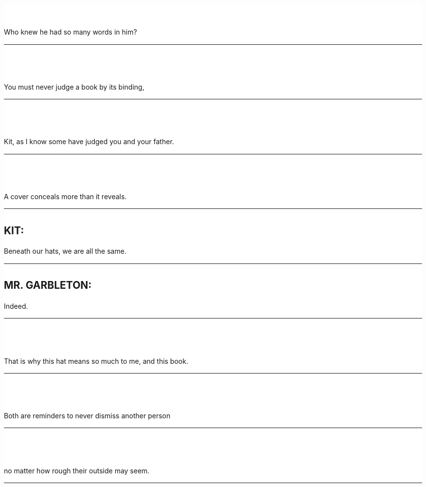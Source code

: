 ## &nbsp;
Who knew he had so many words in him?

---

## &nbsp;
You must never judge
a book by its binding,

---

## &nbsp;
Kit, as I know some have judged
you and your father.

---

## &nbsp;
A cover conceals more than it reveals.

---

## KIT:
Beneath our hats, we are all the same.

---

## MR. GARBLETON:
Indeed.

---

## &nbsp;
That is why this hat means so much to me,
and this book.

---

## &nbsp;
Both are reminders to never
dismiss another person

---

## &nbsp;
no matter how rough
their outside may seem.

---